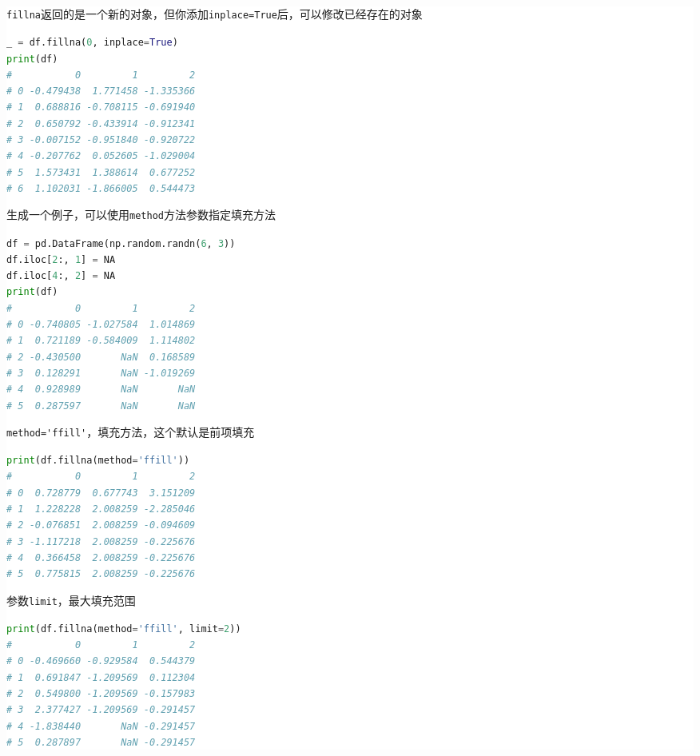 `fillna`返回的是一个新的对象，但你添加`inplace=True`后，可以修改已经存在的对象


```python
_ = df.fillna(0, inplace=True)
print(df)
#           0         1         2
# 0 -0.479438  1.771458 -1.335366
# 1  0.688816 -0.708115 -0.691940
# 2  0.650792 -0.433914 -0.912341
# 3 -0.007152 -0.951840 -0.920722
# 4 -0.207762  0.052605 -1.029004
# 5  1.573431  1.388614  0.677252
# 6  1.102031 -1.866005  0.544473
```

生成一个例子，可以使用`method`方法参数指定填充方法


```python
df = pd.DataFrame(np.random.randn(6, 3))
df.iloc[2:, 1] = NA
df.iloc[4:, 2] = NA
print(df)
#           0         1         2
# 0 -0.740805 -1.027584  1.014869
# 1  0.721189 -0.584009  1.114802
# 2 -0.430500       NaN  0.168589
# 3  0.128291       NaN -1.019269
# 4  0.928989       NaN       NaN
# 5  0.287597       NaN       NaN
```

`method='ffill'`，填充方法，这个默认是前项填充


```python
print(df.fillna(method='ffill'))
#           0         1         2
# 0  0.728779  0.677743  3.151209
# 1  1.228228  2.008259 -2.285046
# 2 -0.076851  2.008259 -0.094609
# 3 -1.117218  2.008259 -0.225676
# 4  0.366458  2.008259 -0.225676
# 5  0.775815  2.008259 -0.225676
```

参数`limit`，最大填充范围


```python
print(df.fillna(method='ffill', limit=2))
#           0         1         2
# 0 -0.469660 -0.929584  0.544379
# 1  0.691847 -1.209569  0.112304
# 2  0.549800 -1.209569 -0.157983
# 3  2.377427 -1.209569 -0.291457
# 4 -1.838440       NaN -0.291457
# 5  0.287897       NaN -0.291457
```
